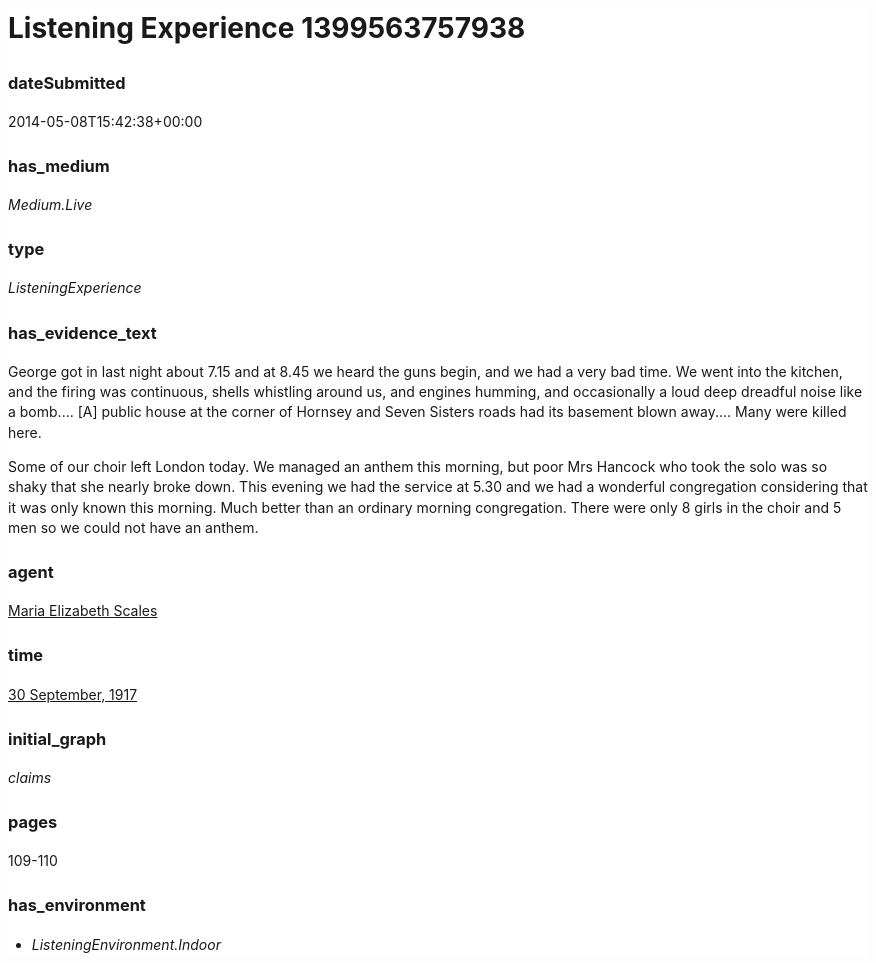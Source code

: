# Listening Experience 1399563757938

### dateSubmitted


2014-05-08T15:42:38+00:00

### has_medium


*Medium.Live*

### type


*ListeningExperience*

### has_evidence_text


George got in last night about 7.15 and at 8.45 we heard the guns begin, and we had a very bad time. We went into the kitchen, and the firing was continuous, shells whistling around us, and engines humming, and occasionally a loud deep dreadful noise like a bomb....  [A] public house at the corner of Hornsey and Seven Sisters roads had its basement blown away.... Many were killed here.

Some of our choir left London today. We managed an anthem this morning, but poor Mrs Hancock who took the solo was so shaky that she nearly broke down. This evening we had the service at 5.30 and we had a wonderful congregation considering that it was only known this morning. Much better than an ordinary morning congregation. There were only 8 girls in the choir and 5 men so we could not have an anthem.


### agent


[Maria Elizabeth Scales](#Maria-Elizabeth-Scales)

### time


[30 September, 1917](#30-September-1917)

### initial_graph


*claims*

### pages


109-110

### has_environment

 - *ListeningEnvironment.Indoor*
